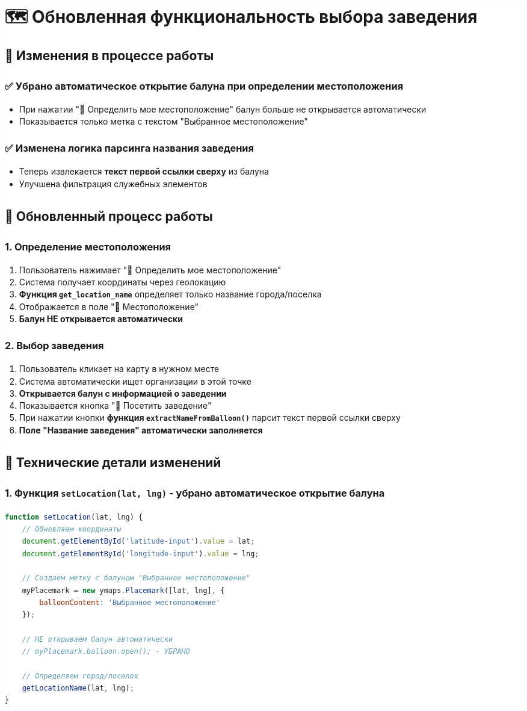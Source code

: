 # 🗺️ Обновленная функциональность выбора заведения

## 🎯 Изменения в процессе работы

### ✅ **Убрано автоматическое открытие балуна при определении местоположения**
- При нажатии "📍 Определить мое местоположение" балун больше не открывается автоматически
- Показывается только метка с текстом "Выбранное местоположение"

### ✅ **Изменена логика парсинга названия заведения**
- Теперь извлекается **текст первой ссылки сверху** из балуна
- Улучшена фильтрация служебных элементов

## 🔄 Обновленный процесс работы

### 1. **Определение местоположения**
1. Пользователь нажимает "📍 Определить мое местоположение"
2. Система получает координаты через геолокацию
3. **Функция `get_location_name`** определяет только название города/поселка
4. Отображается в поле "📍 Местоположение"
5. **Балун НЕ открывается автоматически**

### 2. **Выбор заведения**
1. Пользователь кликает на карту в нужном месте
2. Система автоматически ищет организации в этой точке
3. **Открывается балун с информацией о заведении**
4. Показывается кнопка "🏪 Посетить заведение"
5. При нажатии кнопки **функция `extractNameFromBalloon()`** парсит текст первой ссылки сверху
6. **Поле "Название заведения" автоматически заполняется**

## 🔧 Технические детали изменений

### 1. **Функция `setLocation(lat, lng)` - убрано автоматическое открытие балуна**
```javascript
function setLocation(lat, lng) {
    // Обновляем координаты
    document.getElementById('latitude-input').value = lat;
    document.getElementById('longitude-input').value = lng;
    
    // Создаем метку с балуном "Выбранное местоположение"
    myPlacemark = new ymaps.Placemark([lat, lng], {
        balloonContent: 'Выбранное местоположение'
    });
    
    // НЕ открываем балун автоматически
    // myPlacemark.balloon.open(); - УБРАНО
    
    // Определяем город/поселок
    getLocationName(lat, lng);
}
```
